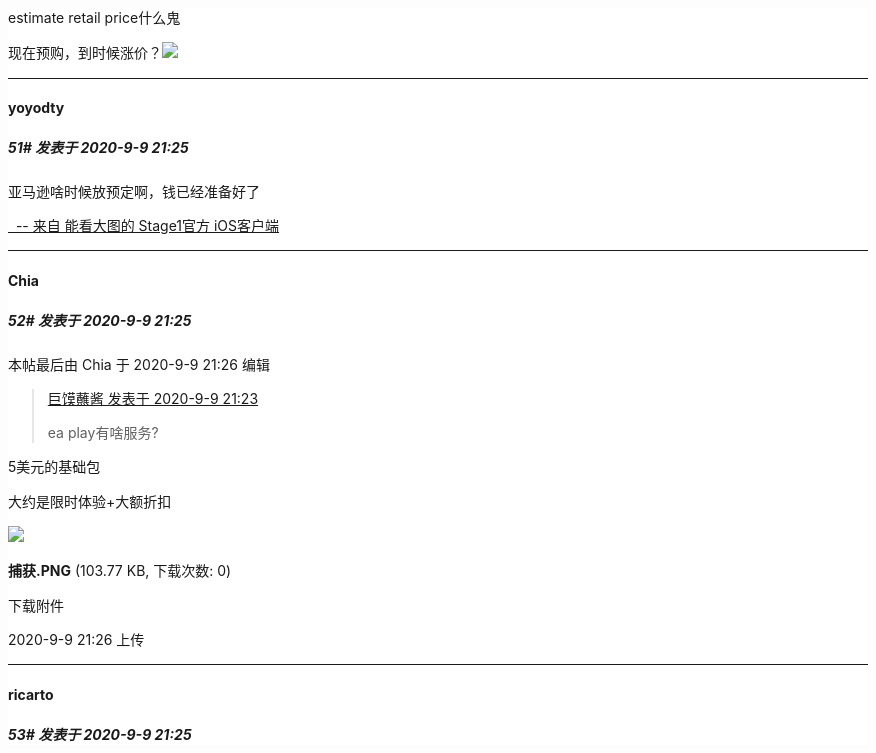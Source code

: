 estimate retail price什么鬼


现在预购，到时候涨价？<img src="https://static.saraba1st.com/image/smiley/face2017/037.png" referrerpolicy="no-referrer">







-----

####  yoyodty  
##### 51#       发表于 2020-9-9 21:25




亚马逊啥时候放预定啊，钱已经准备好了

[  -- 来自 能看大图的 Stage1官方 iOS客户端](https://itunes.apple.com/fi/app/saraba1st/id1221237470?mt=8)







-----

####  Chia  
##### 52#       发表于 2020-9-9 21:25



 本帖最后由 Chia 于 2020-9-9 21:26 编辑 
<blockquote><a href="httphttps://bbs.saraba1st.com/2b/forum.php?mod=redirect&amp;goto=findpost&amp;pid=48690069&amp;ptid=1959088" target="_blank">巨馍蘸酱 发表于 2020-9-9 21:23</a>

ea play有啥服务?</blockquote>
5美元的基础包

大约是限时体验+大额折扣


<img src="https://img.saraba1st.com/forum/202009/09/212643hl8d2pjjza2jmxj8.png" referrerpolicy="no-referrer">


<strong>捕获.PNG</strong> (103.77 KB, 下载次数: 0)

下载附件

2020-9-9 21:26 上传












-----

####  ricarto  
##### 53#       发表于 2020-9-9 21:25
